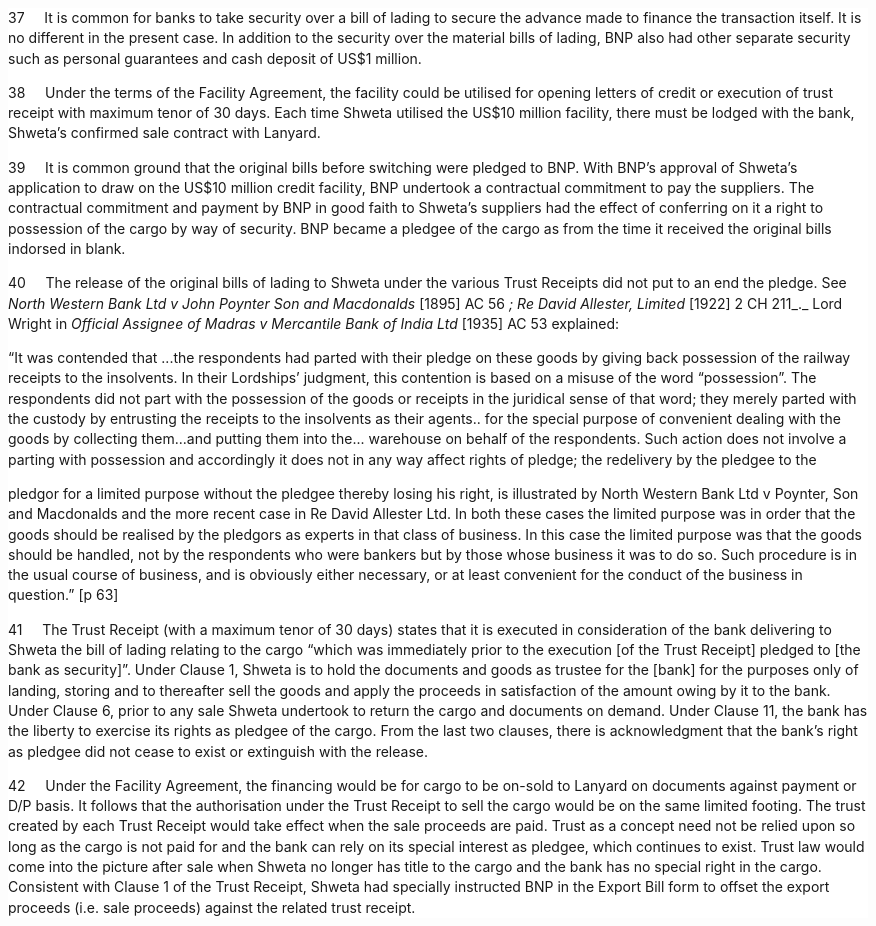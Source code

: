 37     It is common for banks to take security over a bill of lading to secure the advance made to finance the transaction itself. It is no different in the present case. In addition to the security over the material bills of lading, BNP also had other separate security such as personal guarantees and cash deposit of US$1 million. 

38     Under the terms of the Facility Agreement, the facility could be utilised for opening letters of credit or execution of trust receipt with maximum tenor of 30 days. Each time Shweta utilised the US$10 million facility, there must be lodged with the bank, Shweta’s confirmed sale contract with Lanyard. 

39     It is common ground that the original bills before switching were pledged to BNP. With BNP’s approval of Shweta’s application to draw on the US$10 million credit facility, BNP undertook a contractual commitment to pay the suppliers. The contractual commitment and payment by BNP in good faith to Shweta’s suppliers had the effect of conferring on it a right to possession of the cargo by way of security. BNP became a pledgee of the cargo as from the time it received the original bills indorsed in blank. 

40     The release of the original bills of lading to Shweta under the various Trust Receipts did not put to an end the pledge. See _North Western Bank Ltd v John Poynter Son and Macdonalds_ [1895] AC 56 _; Re David Allester, Limited_ [1922] 2 CH 211_._ Lord Wright in _Official Assignee of Madras v Mercantile Bank of India Ltd_ [1935] AC 53 explained: 

 “It was contended that ...the respondents had parted with their pledge on these goods by giving back possession of the railway receipts to the insolvents. In their Lordships’ judgment, this contention is based on a misuse of the word “possession”. The respondents did not part with the possession of the goods or receipts in the juridical sense of that word; they merely parted with the custody by entrusting the receipts to the insolvents as their agents.. for the special purpose of convenient dealing with the goods by collecting them...and putting them into the... warehouse on behalf of the respondents. Such action does not involve a parting with possession and accordingly it does not in any way affect rights of pledge; the redelivery by the pledgee to the 


 pledgor for a limited purpose without the pledgee thereby losing his right, is illustrated by North Western Bank Ltd v Poynter, Son and Macdonalds and the more recent case in Re David Allester Ltd. In both these cases the limited purpose was in order that the goods should be realised by the pledgors as experts in that class of business. In this case the limited purpose was that the goods should be handled, not by the respondents who were bankers but by those whose business it was to do so. Such procedure is in the usual course of business, and is obviously either necessary, or at least convenient for the conduct of the business in question.” [p 63] 

41     The Trust Receipt (with a maximum tenor of 30 days) states that it is executed in consideration of the bank delivering to Shweta the bill of lading relating to the cargo “which was immediately prior to the execution [of the Trust Receipt] pledged to [the bank as security]”. Under Clause 1, Shweta is to hold the documents and goods as trustee for the [bank] for the purposes only of landing, storing and to thereafter sell the goods and apply the proceeds in satisfaction of the amount owing by it to the bank. Under Clause 6, prior to any sale Shweta undertook to return the cargo and documents on demand. Under Clause 11, the bank has the liberty to exercise its rights as pledgee of the cargo. From the last two clauses, there is acknowledgment that the bank’s right as pledgee did not cease to exist or extinguish with the release. 

42     Under the Facility Agreement, the financing would be for cargo to be on-sold to Lanyard on documents against payment or D/P basis. It follows that the authorisation under the Trust Receipt to sell the cargo would be on the same limited footing. The trust created by each Trust Receipt would take effect when the sale proceeds are paid. Trust as a concept need not be relied upon so long as the cargo is not paid for and the bank can rely on its special interest as pledgee, which continues to exist. Trust law would come into the picture after sale when Shweta no longer has title to the cargo and the bank has no special right in the cargo. Consistent with Clause 1 of the Trust Receipt, Shweta had specially instructed BNP in the Export Bill form to offset the export proceeds (i.e. sale proceeds) against the related trust receipt. 
